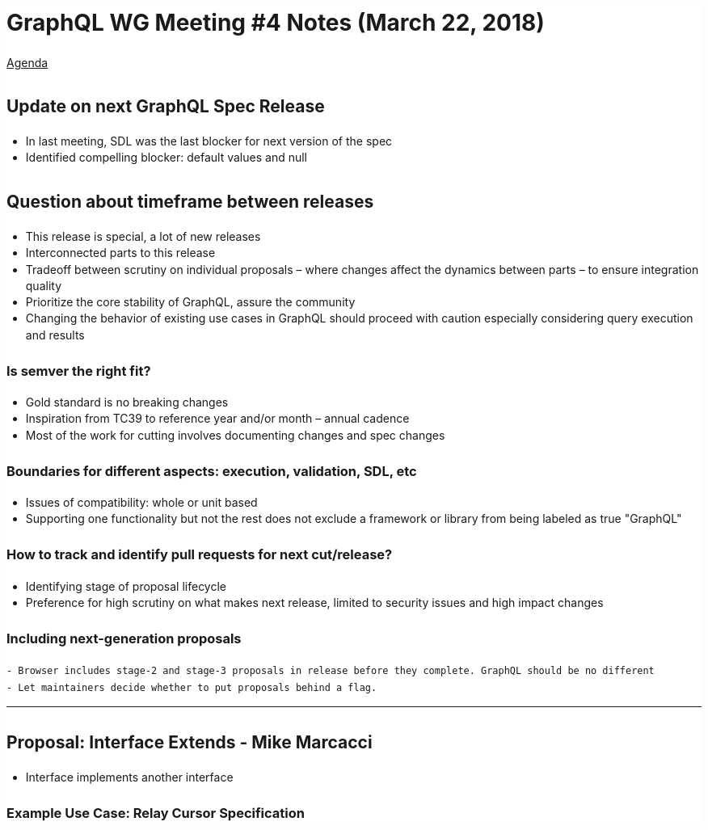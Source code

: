 # GraphQL WG Meeting #4 Notes (March 22, 2018)

[Agenda](../agendas/2018-03-22.md)


## Update on next GraphQL Spec Release
- In last meeting, SDL was the last blocker for next version of the spec
- Identified compelling blocker: default values and null

## Question about timeframe between releases  
  - This release is special, a lot of new releases
  - Interconnected parts to this release
  - Tradeoff between scrutiny on individual proposals – where changes affect the dynamics between parts – to ensure integration quality
  - Prioritize the core stability of GraphQL, assure the community
  - Changing the behavior of existing use cases in GraphQL should proceed with caution especially considering query execution and results

### Is semver the right fit?

  - Gold standard is no breaking changes
  - Inspiration from TC39 to reference year and/or month – annual cadence
  - Most of the work for cutting involves documenting changes and spec changes

### Boundaries for different aspects: execution, validation, SDL, etc
  - Issues of compatibility: whole or unit based
  - Supporting one functionality but not the rest does not exclude a framework or library from being labeled as true "GraphQL"

### How to track and identify pull requests for next cut/release?

- Identifying stage of proposal lifecycle
- Preference for high scrutiny on what makes next release, limited to security issues and high impact changes

### Including next-generation proposals
    - Browser includes stage-2 and stage-3 proposals in release before they complete. GraphQL should be no different
    - Let maintainers decide whether to put proposals behind a flag.


***

## Proposal: Interface Extends - Mike Marcacci
  - Interface implements another interface

### Example Use Case: Relay Cursor Specification
